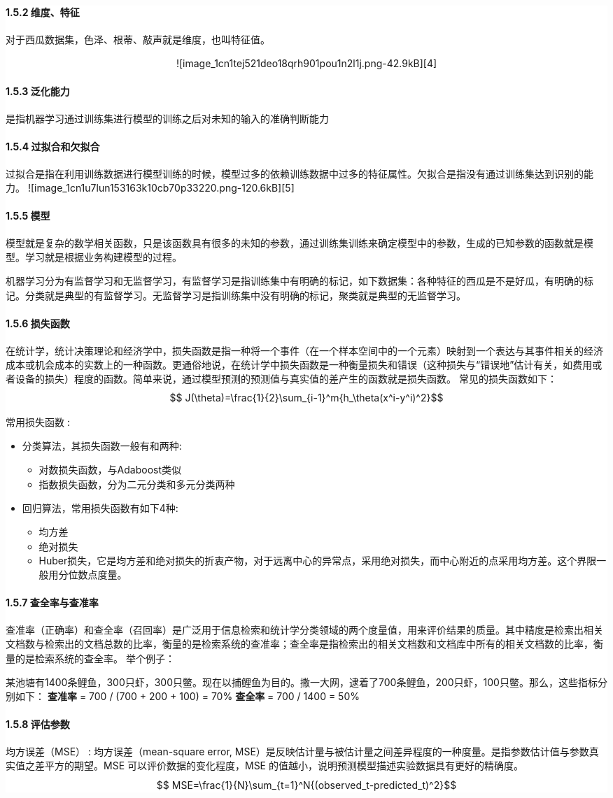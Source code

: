 #### 1.5.2 维度、特征
对于西瓜数据集，色泽、根蒂、敲声就是维度，也叫特征值。
<center>![image_1cn1tej521deo18qrh901pou1n2l1j.png-42.9kB][4]</center>

#### 1.5.3 泛化能力
是指机器学习通过训练集进行模型的训练之后对未知的输入的准确判断能力

#### 1.5.4 过拟合和欠拟合
过拟合是指在利用训练数据进行模型训练的时候，模型过多的依赖训练数据中过多的特征属性。欠拟合是指没有通过训练集达到识别的能力。
![image_1cn1u7lun153163k10cb70p33220.png-120.6kB][5]


#### 1.5.5 模型

模型就是复杂的数学相关函数，只是该函数具有很多的未知的参数，通过训练集训练来确定模型中的参数，生成的已知参数的函数就是模型。学习就是根据业务构建模型的过程。

机器学习分为有监督学习和无监督学习，有监督学习是指训练集中有明确的标记，如下数据集：各种特征的西瓜是不是好瓜，有明确的标记。分类就是典型的有监督学习。无监督学习是指训练集中没有明确的标记，聚类就是典型的无监督学习。


#### 1.5.6 损失函数
在统计学，统计决策理论和经济学中，损失函数是指一种将一个事件（在一个样本空间中的一个元素）映射到一个表达与其事件相关的经济成本或机会成本的实数上的一种函数。更通俗地说，在统计学中损失函数是一种衡量损失和错误（这种损失与“错误地”估计有关，如费用或者设备的损失）程度的函数。简单来说，通过模型预测的预测值与真实值的差产生的函数就是损失函数。
常见的损失函数如下：
$$ J(\theta)=\frac{1}{2}\sum_{i-1}^m{h_\theta(x^i-y^i)^2}$$


常用损失函数
: 

 - 分类算法，其损失函数一般有和两种:
     - 对数损失函数，与Adaboost类似
     - 指数损失函数，分为二元分类和多元分类两种

 - 回归算法，常用损失函数有如下4种:
     - 均方差
     - 绝对损失
     - Huber损失，它是均方差和绝对损失的折衷产物，对于远离中心的异常点，采用绝对损失，而中心附近的点采用均方差。这个界限一般用分位数点度量。


#### 1.5.7 查全率与查准率

查准率（正确率）和查全率（召回率）是广泛用于信息检索和统计学分类领域的两个度量值，用来评价结果的质量。其中精度是检索出相关文档数与检索出的文档总数的比率，衡量的是检索系统的查准率；查全率是指检索出的相关文档数和文档库中所有的相关文档数的比率，衡量的是检索系统的查全率。
举个例子：

某池塘有1400条鲤鱼，300只虾，300只鳖。现在以捕鲤鱼为目的。撒一大网，逮着了700条鲤鱼，200只虾，100只鳖。那么，这些指标分别如下：
**查准率** = 700 / (700 + 200 + 100) = 70%
**查全率** = 700 / 1400 = 50%

#### 1.5.8 评估参数

均方误差（MSE）
: 均方误差（mean-square error, MSE）是反映估计量与被估计量之间差异程度的一种度量。是指参数估计值与参数真实值之差平方的期望。MSE 可以评价数据的变化程度，MSE 的值越小，说明预测模型描述实验数据具有更好的精确度。
$$ MSE=\frac{1}{N}\sum_{t=1}^N{(observed_t-predicted_t)^2}$$
